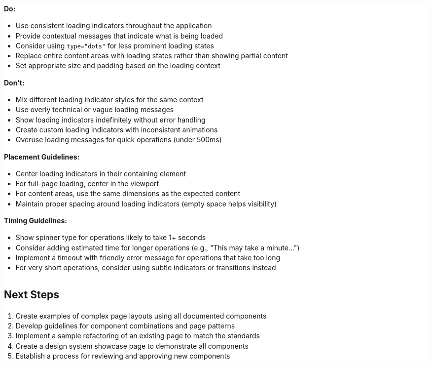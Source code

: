 **Do:**

- Use consistent loading indicators throughout the application
- Provide contextual messages that indicate what is being loaded
- Consider using `type="dots"` for less prominent loading states
- Replace entire content areas with loading states rather than showing partial content
- Set appropriate size and padding based on the loading context

**Don't:**

- Mix different loading indicator styles for the same context
- Use overly technical or vague loading messages
- Show loading indicators indefinitely without error handling
- Create custom loading indicators with inconsistent animations
- Overuse loading messages for quick operations (under 500ms)

**Placement Guidelines:**

- Center loading indicators in their containing element
- For full-page loading, center in the viewport
- For content areas, use the same dimensions as the expected content
- Maintain proper spacing around loading indicators (empty space helps visibility)

**Timing Guidelines:**

- Show spinner type for operations likely to take 1+ seconds
- Consider adding estimated time for longer operations (e.g., "This may take a minute...")
- Implement a timeout with friendly error message for operations that take too long
- For very short operations, consider using subtle indicators or transitions instead

## Next Steps

1. Create examples of complex page layouts using all documented components
2. Develop guidelines for component combinations and page patterns
3. Implement a sample refactoring of an existing page to match the standards
4. Create a design system showcase page to demonstrate all components
5. Establish a process for reviewing and approving new components
